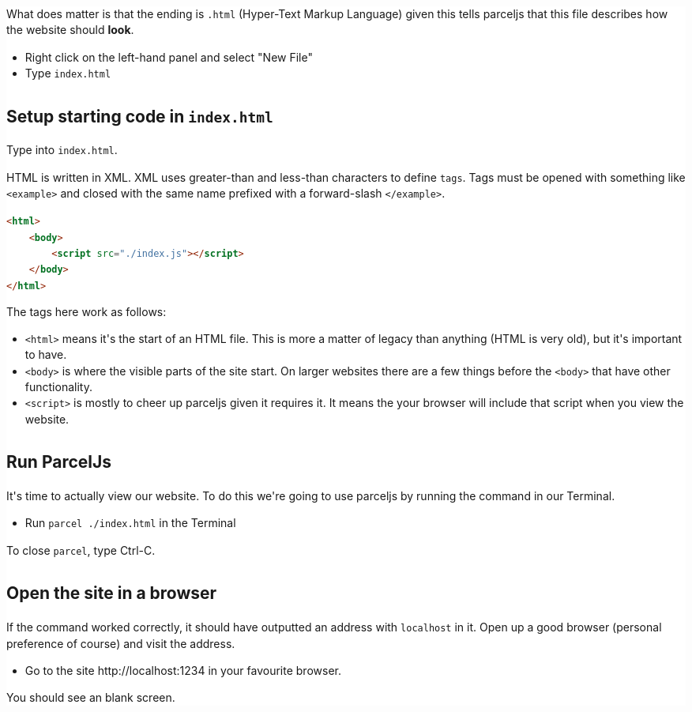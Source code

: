 What does matter is that the ending is `.html` (Hyper-Text Markup Language) given this tells parceljs that this file describes how the website should **look**.

<Answer>

* Right click on the left-hand panel and select "New File"
* Type `index.html`

</Answer>

## Setup starting code in `index.html`

Type into `index.html`. 

HTML is written in XML. XML uses greater-than and less-than characters to define `tags`. Tags must be opened with something like `<example>` and closed with the same name prefixed with a forward-slash `</example>`.

````html
<html>
    <body>
        <script src="./index.js"></script>
    </body>
</html>
````

The tags here work as follows:

* `<html>` means it's the start of an HTML file. This is more a matter of legacy than anything (HTML is very old), but it's important to have.
* `<body>` is where the visible parts of the site start. On larger websites there are a few things before the `<body>` that have other functionality.
* `<script>` is mostly to cheer up parceljs given it requires it. It means the your browser will include that script when you view the website.

## Run ParcelJs

It's time to actually view our website. To do this we're going to use parceljs by running the command in our Terminal. 

* Run `parcel ./index.html` in the Terminal

To close `parcel`, type Ctrl-C.

## Open the site in a browser

If the command worked correctly, it should have outputted an address with `localhost` in it. Open up a good browser (personal preference of course) and visit the address.

<Answer>

* Go to the site http://localhost:1234 in your favourite browser.

</Answer>

You should see an blank screen.
